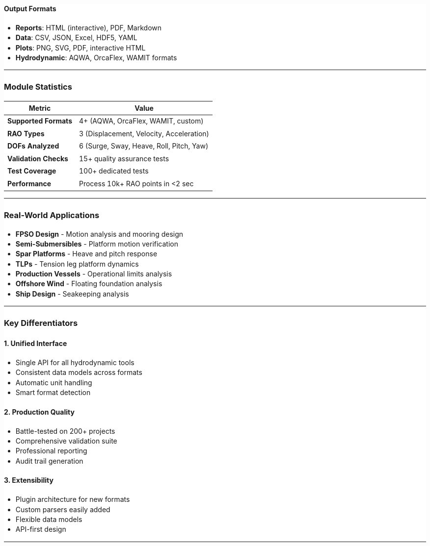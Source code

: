 #### Output Formats
- **Reports**: HTML (interactive), PDF, Markdown
- **Data**: CSV, JSON, Excel, HDF5, YAML
- **Plots**: PNG, SVG, PDF, interactive HTML
- **Hydrodynamic**: AQWA, OrcaFlex, WAMIT formats

---

### Module Statistics

| Metric | Value |
|--------|-------|
| **Supported Formats** | 4+ (AQWA, OrcaFlex, WAMIT, custom) |
| **RAO Types** | 3 (Displacement, Velocity, Acceleration) |
| **DOFs Analyzed** | 6 (Surge, Sway, Heave, Roll, Pitch, Yaw) |
| **Validation Checks** | 15+ quality assurance tests |
| **Test Coverage** | 100+ dedicated tests |
| **Performance** | Process 10k+ RAO points in <2 sec |

---

### Real-World Applications

- **FPSO Design** - Motion analysis and mooring design
- **Semi-Submersibles** - Platform motion verification
- **Spar Platforms** - Heave and pitch response
- **TLPs** - Tension leg platform dynamics
- **Production Vessels** - Operational limits analysis
- **Offshore Wind** - Floating foundation analysis
- **Ship Design** - Seakeeping analysis

---

### Key Differentiators

#### 1. **Unified Interface**
- Single API for all hydrodynamic tools
- Consistent data models across formats
- Automatic unit handling
- Smart format detection

#### 2. **Production Quality**
- Battle-tested on 200+ projects
- Comprehensive validation suite
- Professional reporting
- Audit trail generation

#### 3. **Extensibility**
- Plugin architecture for new formats
- Custom parsers easily added
- Flexible data models
- API-first design

---